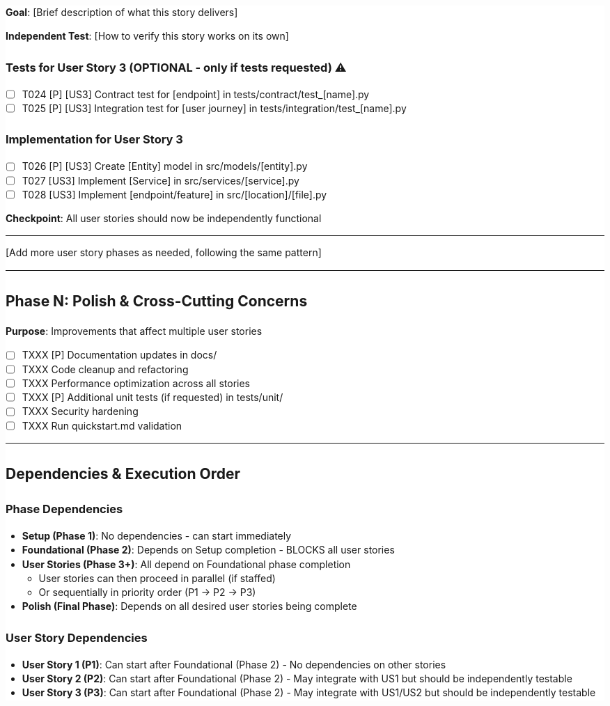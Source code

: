 **Goal**: [Brief description of what this story delivers]

**Independent Test**: [How to verify this story works on its own]

### Tests for User Story 3 (OPTIONAL - only if tests requested) ⚠️

- [ ] T024 [P] [US3] Contract test for [endpoint] in tests/contract/test_[name].py
- [ ] T025 [P] [US3] Integration test for [user journey] in tests/integration/test_[name].py

### Implementation for User Story 3

- [ ] T026 [P] [US3] Create [Entity] model in src/models/[entity].py
- [ ] T027 [US3] Implement [Service] in src/services/[service].py
- [ ] T028 [US3] Implement [endpoint/feature] in src/[location]/[file].py

**Checkpoint**: All user stories should now be independently functional

---

[Add more user story phases as needed, following the same pattern]

---

## Phase N: Polish & Cross-Cutting Concerns

**Purpose**: Improvements that affect multiple user stories

- [ ] TXXX [P] Documentation updates in docs/
- [ ] TXXX Code cleanup and refactoring
- [ ] TXXX Performance optimization across all stories
- [ ] TXXX [P] Additional unit tests (if requested) in tests/unit/
- [ ] TXXX Security hardening
- [ ] TXXX Run quickstart.md validation

---

## Dependencies & Execution Order

### Phase Dependencies

- **Setup (Phase 1)**: No dependencies - can start immediately
- **Foundational (Phase 2)**: Depends on Setup completion - BLOCKS all user stories
- **User Stories (Phase 3+)**: All depend on Foundational phase completion
  - User stories can then proceed in parallel (if staffed)
  - Or sequentially in priority order (P1 → P2 → P3)
- **Polish (Final Phase)**: Depends on all desired user stories being complete

### User Story Dependencies

- **User Story 1 (P1)**: Can start after Foundational (Phase 2) - No dependencies on other stories
- **User Story 2 (P2)**: Can start after Foundational (Phase 2) - May integrate with US1 but should be independently testable
- **User Story 3 (P3)**: Can start after Foundational (Phase 2) - May integrate with US1/US2 but should be independently testable
